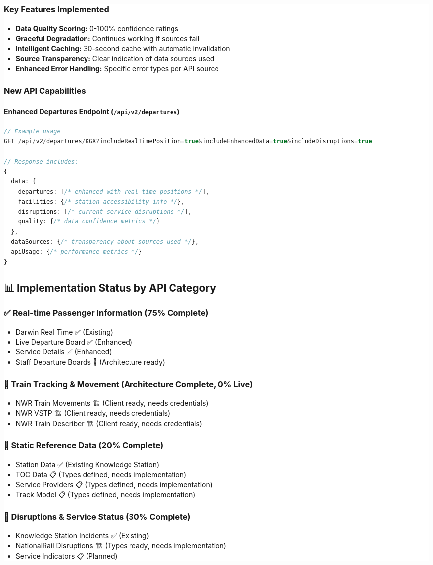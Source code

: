 ### Key Features Implemented
- **Data Quality Scoring:** 0-100% confidence ratings
- **Graceful Degradation:** Continues working if sources fail  
- **Intelligent Caching:** 30-second cache with automatic invalidation
- **Source Transparency:** Clear indication of data sources used
- **Enhanced Error Handling:** Specific error types per API source

### New API Capabilities

#### Enhanced Departures Endpoint (`/api/v2/departures`)
```typescript
// Example usage
GET /api/v2/departures/KGX?includeRealTimePosition=true&includeEnhancedData=true&includeDisruptions=true

// Response includes:
{
  data: {
    departures: [/* enhanced with real-time positions */],
    facilities: {/* station accessibility info */},
    disruptions: [/* current service disruptions */],
    quality: {/* data confidence metrics */}
  },
  dataSources: {/* transparency about sources used */},
  apiUsage: {/* performance metrics */}
}
```

## 📊 Implementation Status by API Category

### ✅ Real-time Passenger Information (75% Complete)
- Darwin Real Time ✅ (Existing)
- Live Departure Board ✅ (Enhanced) 
- Service Details ✅ (Enhanced)
- Staff Departure Boards 🔄 (Architecture ready)

### 🔄 Train Tracking & Movement (Architecture Complete, 0% Live)
- NWR Train Movements 🏗️ (Client ready, needs credentials)
- NWR VSTP 🏗️ (Client ready, needs credentials) 
- NWR Train Describer 🏗️ (Client ready, needs credentials)

### 🔄 Static Reference Data (20% Complete)
- Station Data ✅ (Existing Knowledge Station)
- TOC Data 📋 (Types defined, needs implementation)
- Service Providers 📋 (Types defined, needs implementation)
- Track Model 📋 (Types defined, needs implementation)

### 🔄 Disruptions & Service Status (30% Complete)  
- Knowledge Station Incidents ✅ (Existing)
- NationalRail Disruptions 🏗️ (Types ready, needs implementation)
- Service Indicators 📋 (Planned)
